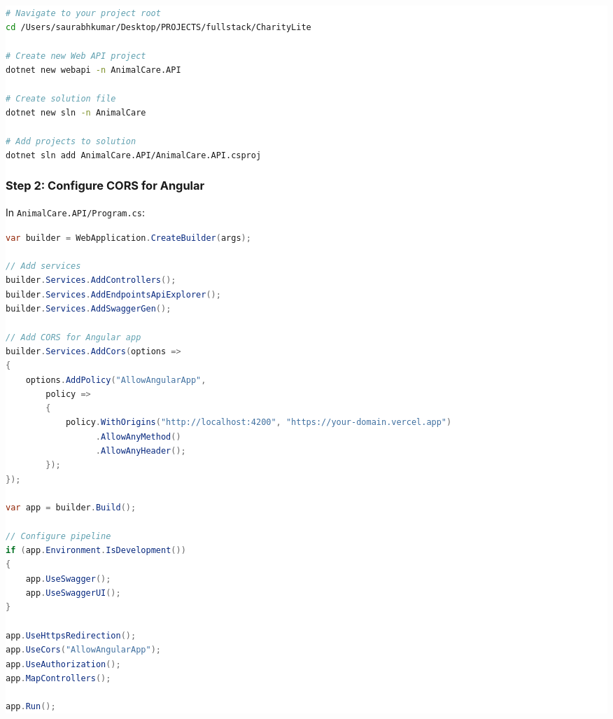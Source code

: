 ```bash
# Navigate to your project root
cd /Users/saurabhkumar/Desktop/PROJECTS/fullstack/CharityLite

# Create new Web API project
dotnet new webapi -n AnimalCare.API

# Create solution file
dotnet new sln -n AnimalCare

# Add projects to solution
dotnet sln add AnimalCare.API/AnimalCare.API.csproj
```

### Step 2: Configure CORS for Angular

In `AnimalCare.API/Program.cs`:

```csharp
var builder = WebApplication.CreateBuilder(args);

// Add services
builder.Services.AddControllers();
builder.Services.AddEndpointsApiExplorer();
builder.Services.AddSwaggerGen();

// Add CORS for Angular app
builder.Services.AddCors(options =>
{
    options.AddPolicy("AllowAngularApp",
        policy =>
        {
            policy.WithOrigins("http://localhost:4200", "https://your-domain.vercel.app")
                  .AllowAnyMethod()
                  .AllowAnyHeader();
        });
});

var app = builder.Build();

// Configure pipeline
if (app.Environment.IsDevelopment())
{
    app.UseSwagger();
    app.UseSwaggerUI();
}

app.UseHttpsRedirection();
app.UseCors("AllowAngularApp");
app.UseAuthorization();
app.MapControllers();

app.Run();
```
